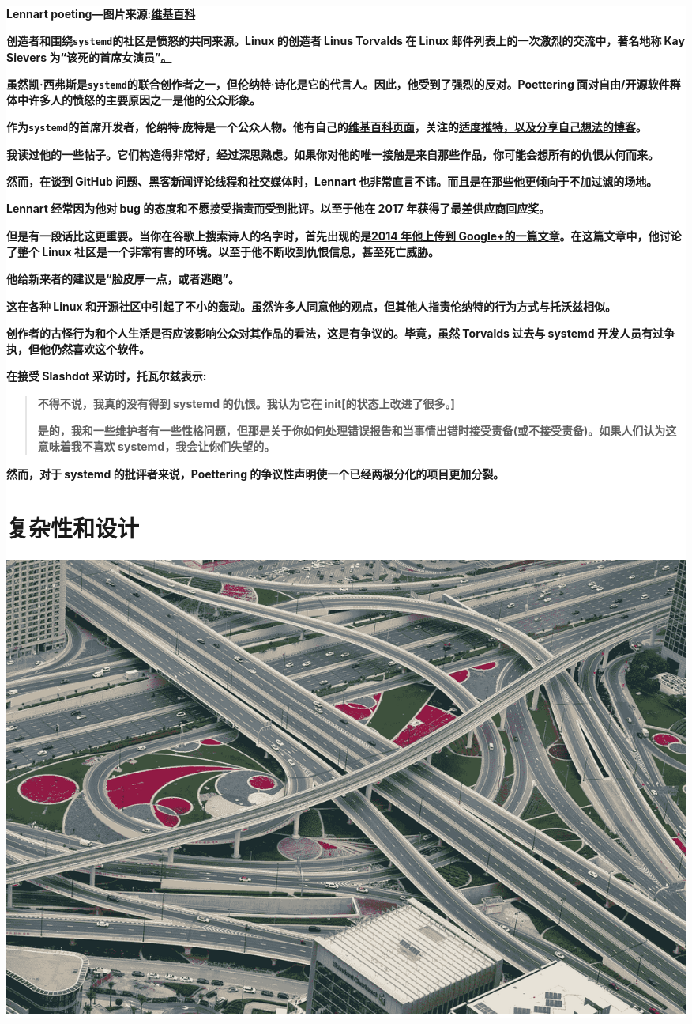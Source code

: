 **Lennart poeting—图片来源:[维基百科](https://en.wikipedia.org/wiki/Lennart_Poettering#/media/File:Lennart_poettering.jpg)**

**创造者和围绕`systemd`的社区是愤怒的共同来源。Linux 的创造者 Linus Torvalds 在 Linux 邮件列表上的一次激烈的交流中，著名地称 Kay Sievers 为“该死的首席女演员”[。](http://lkml.iu.edu//hypermail/linux/kernel/1404.0/01488.html)**

**虽然凯·西弗斯是`systemd`的联合创作者之一，但伦纳特·诗化是它的代言人。因此，他受到了强烈的反对。Poettering 面对自由/开源软件群体中许多人的愤怒的主要原因之一是他的公众形象。**

**作为`systemd`的首席开发者，伦纳特·庞特是一个公众人物。他有自己的[维基百科页面](https://en.wikipedia.org/wiki/Lennart_Poettering)，关注的[适度推特，以及](https://twitter.com/pid_eins)[分享自己想法的博客](https://0pointer.net/blog/)。**

**我读过他的一些帖子。它们构造得非常好，经过深思熟虑。如果你对他的唯一接触是来自那些作品，你可能会想所有的仇恨从何而来。**

**然而，在谈到 [GitHub 问题](https://github.com/systemd/systemd/issues/6237)、[黑客新闻评论线程](https://news.ycombinator.com/item?id=19024912)和社交媒体时，Lennart 也非常直言不讳。而且是在那些他更倾向于不加过滤的场地。**

**Lennart 经常因为他对 bug 的态度和不愿接受指责而受到批评。以至于他在 2017 年获得了最差供应商回应奖。**

**但是有一段话比这更重要。当你在谷歌上搜索诗人的名字时，首先出现的是[2014 年他上传到 Google+的一篇文章](https://web.archive.org/web/20141007181442/https://plus.google.com/app/basic/stream/z13rdjryqyn1xlt3522sxpugoz3gujbhh04)。在这篇文章中，他讨论了整个 Linux 社区是一个非常有害的环境。以至于他不断收到仇恨信息，甚至死亡威胁。**

**他给新来者的建议是“脸皮厚一点，或者逃跑”。**

**这在各种 Linux 和开源社区中引起了不小的轰动。虽然许多人同意他的观点，但其他人指责伦纳特的行为方式与托沃兹相似。**

**创作者的古怪行为和个人生活是否应该影响公众对其作品的看法，这是有争议的。毕竟，虽然 Torvalds 过去与 systemd 开发人员有过争执，但他仍然喜欢这个软件。**

**在接受 Slashdot 采访时，托瓦尔兹表示:**

> **不得不说，我真的没有得到 systemd 的仇恨。我认为它在 init[的状态上改进了很多。]**
> 
> **是的，我和一些维护者有一些性格问题，但那是关于你如何处理错误报告和当事情出错时接受责备(或不接受责备)。如果人们认为这意味着我不喜欢 systemd，我会让你们失望的。**

**然而，对于 systemd 的批评者来说，Poettering 的争议性声明使一个已经两极分化的项目更加分裂。**

# **复杂性和设计**

**![](img/e658958745c4fb30ed31ff2231aa87ad.png)**